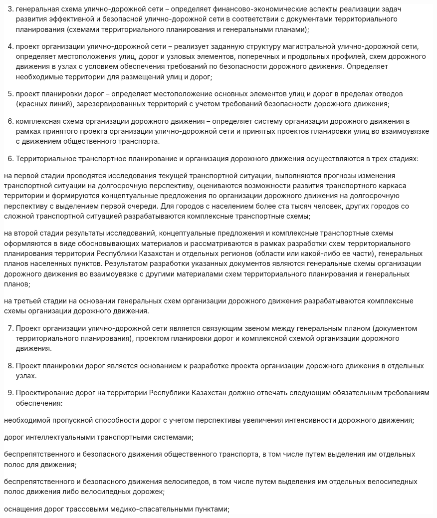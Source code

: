 3) генеральная схема улично-дорожной сети – определяет финансово-экономические аспекты реализации задач развития эффективной и безопасной улично-дорожной сети в соответствии с документами территориального планирования (схемами территориального планирования и генеральными планами);

4) проект организации улично-дорожной сети – реализует заданную структуру магистральной улично-дорожной сети, определяет местоположения улиц, дорог и узловых элементов, поперечных и продольных профилей, схем дорожного движения в узлах с условием обеспечения требований по безопасности дорожного движения. Определяет необходимые территории для размещений улиц и дорог;

5) проект планировки дорог – определяет местоположение основных элементов улиц и дорог в пределах отводов (красных линий), зарезервированных территорий с учетом требований безопасности дорожного движения;

6) комплексная схема организации дорожного движения – определяет систему организации дорожного движения в рамках принятого проекта организации улично-дорожной сети и принятых проектов планировки улиц во взаимоувязке с движением общественного транспорта.

6. Территориальное транспортное планирование и организация дорожного движения осуществляются в трех стадиях:

на первой стадии проводятся исследования текущей транспортной ситуации, выполняются прогнозы изменения транспортной ситуации на долгосрочную перспективу, оцениваются возможности развития транспортного каркаса территории и формируются концептуальные предложения по организации дорожного движения на долгосрочную перспективу с выделением первой очереди. Для городов с населением более ста тысяч человек, других городов со сложной транспортной ситуацией разрабатываются комплексные транспортные схемы;

на второй стадии результаты исследований, концептуальные предложения и комплексные транспортные схемы оформляются в виде обосновывающих материалов и рассматриваются в рамках разработки схем территориального планирования территории Республики Казахстан и отдельных регионов (области или какой-либо ее части), генеральных планов населенных пунктов. Результатом разработки указанных документов являются генеральные схемы организации дорожного движения во взаимоувязке с другими материалами схем территориального планирования и генеральных планов;

на третьей стадии на основании генеральных схем организации дорожного движения разрабатываются комплексные схемы организации дорожного движения.

7. Проект организации улично-дорожной сети является связующим звеном между генеральным планом (документом территориального планирования), проектом планировки дорог и комплексной схемой организации дорожного движения.

8. Проект планировки дорог является основанием к разработке проекта организации дорожного движения в отдельных узлах.

9. Проектирование дорог на территории Республики Казахстан должно отвечать следующим обязательным требованиям обеспечения:

необходимой пропускной способности дорог с учетом перспективы увеличения интенсивности дорожного движения;

дорог интеллектуальными транспортными системами;

беспрепятственного и безопасного движения общественного транспорта, в том числе путем выделения им отдельных полос для движения;

беспрепятственного и безопасного движения велосипедов, в том числе путем выделения им отдельных велосипедных полос движения либо велосипедных дорожек;

оснащения дорог трассовыми медико-спасательными пунктами;
